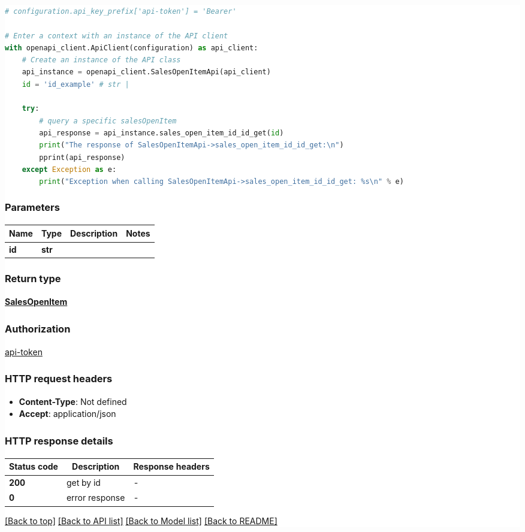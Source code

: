 ```python
# configuration.api_key_prefix['api-token'] = 'Bearer'

# Enter a context with an instance of the API client
with openapi_client.ApiClient(configuration) as api_client:
    # Create an instance of the API class
    api_instance = openapi_client.SalesOpenItemApi(api_client)
    id = 'id_example' # str | 

    try:
        # query a specific salesOpenItem
        api_response = api_instance.sales_open_item_id_id_get(id)
        print("The response of SalesOpenItemApi->sales_open_item_id_id_get:\n")
        pprint(api_response)
    except Exception as e:
        print("Exception when calling SalesOpenItemApi->sales_open_item_id_id_get: %s\n" % e)
```



### Parameters


Name | Type | Description  | Notes
------------- | ------------- | ------------- | -------------
 **id** | **str**|  | 

### Return type

[**SalesOpenItem**](SalesOpenItem.md)

### Authorization

[api-token](../README.md#api-token)

### HTTP request headers

 - **Content-Type**: Not defined
 - **Accept**: application/json

### HTTP response details

| Status code | Description | Response headers |
|-------------|-------------|------------------|
**200** | get by id |  -  |
**0** | error response |  -  |

[[Back to top]](#) [[Back to API list]](../README.md#documentation-for-api-endpoints) [[Back to Model list]](../README.md#documentation-for-models) [[Back to README]](../README.md)

